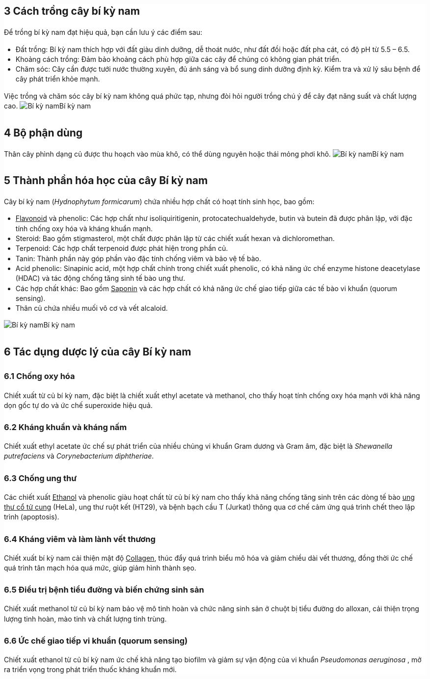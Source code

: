 ##  3 Cách trồng cây bí kỳ nam
Để trồng bí kỳ nam đạt hiệu quả, bạn cần lưu ý các điểm sau:
  * Đất trồng: Bí kỳ nam thích hợp với đất giàu dinh dưỡng, dễ thoát nước, như đất đồi hoặc đất pha cát, có độ pH từ 5.5 – 6.5.
  * Khoảng cách trồng: Đảm bảo khoảng cách phù hợp giữa các cây để chúng có không gian phát triển.
  * Chăm sóc: Cây cần được tưới nước thường xuyên, đủ ánh sáng và bổ sung dinh dưỡng định kỳ. Kiểm tra và xử lý sâu bệnh để cây phát triển khỏe mạnh.


Việc trồng và chăm sóc cây bí kỳ nam không quá phức tạp, nhưng đòi hỏi người trồng chú ý để cây đạt năng suất và chất lượng cao. 
![Bí kỳ nam](https://trungtamthuoc.com/images/item/bi-ky-nam-4.jpg)Bí kỳ nam
##  4 Bộ phận dùng
Thân cây phình dạng củ được thu hoạch vào mùa khô, có thể dùng nguyên hoặc thái mỏng phơi khô.
![Bí kỳ nam](https://trungtamthuoc.com/images/item/bi-ky-nam-5.jpg)Bí kỳ nam
##  5 Thành phần hóa học của cây Bí kỳ nam
Cây bí kỳ nam (_Hydnophytum formicarum_) chứa nhiều hợp chất có hoạt tính sinh học, bao gồm:
  * [Flavonoid](https://trungtamthuoc.com/hoat-chat/flavonoid "Flavonoid") và phenolic: Các hợp chất như isoliquiritigenin, protocatechualdehyde, butin và butein đã được phân lập, với đặc tính chống oxy hóa và kháng khuẩn mạnh.
  * Steroid: Bao gồm stigmasterol, một chất được phân lập từ các chiết xuất hexan và dichloromethan.
  * Terpenoid: Các hợp chất terpenoid được phát hiện trong phần củ.
  * Tanin: Thành phần này góp phần vào đặc tính chống viêm và bảo vệ tế bào.
  * Acid phenolic: Sinapinic acid, một hợp chất chính trong chiết xuất phenolic, có khả năng ức chế enzyme histone deacetylase (HDAC) và tác động chống tăng sinh tế bào ung thư.
  * Các hợp chất khác: Bao gồm [Saponin](https://trungtamthuoc.com/hoat-chat/saponin "Saponin") và các hợp chất có khả năng ức chế giao tiếp giữa các tế bào vi khuẩn (quorum sensing).
  * Thân củ chứa nhiều muối vô cơ và vết alcaloid.


![Bí kỳ nam](https://trungtamthuoc.com/images/item/bi-ky-nam-2.jpg)Bí kỳ nam
##  6 Tác dụng dược lý của cây Bí kỳ nam
### 6.1 Chống oxy hóa
Chiết xuất từ củ bí kỳ nam, đặc biệt là chiết xuất ethyl acetate và methanol, cho thấy hoạt tính chống oxy hóa mạnh với khả năng dọn gốc tự do và ức chế superoxide hiệu quả.
### 6.2 Kháng khuẩn và kháng nấm
Chiết xuất ethyl acetate ức chế sự phát triển của nhiều chủng vi khuẩn Gram dương và Gram âm, đặc biệt là _Shewanella putrefaciens_ và _Corynebacterium diphtheriae_.
### 6.3 Chống ung thư
Các chiết xuất [Ethanol](https://trungtamthuoc.com/hoat-chat/ethanol "Ethanol") và phenolic giàu hoạt chất từ củ bí kỳ nam cho thấy khả năng chống tăng sinh trên các dòng tế bào [ung thư cổ tử cung](https://trungtamthuoc.com/bai-viet/ung-thu-co-tu-cung "ung thư cổ tử cung") (HeLa), ung thư ruột kết (HT29), và bệnh bạch cầu T (Jurkat) thông qua cơ chế cảm ứng quá trình chết theo lập trình (apoptosis).
### 6.4 Kháng viêm và làm lành vết thương
Chiết xuất bí kỳ nam cải thiện mật độ [Collagen](https://trungtamthuoc.com/hoat-chat/collagen "Collagen"), thúc đẩy quá trình biểu mô hóa và giảm chiều dài vết thương, đồng thời ức chế quá trình tân mạch hóa quá mức, giúp giảm hình thành sẹo.
### 6.5 Điều trị bệnh tiểu đường và biến chứng sinh sản
Chiết xuất methanol từ củ bí kỳ nam bảo vệ mô tinh hoàn và chức năng sinh sản ở chuột bị tiểu đường do alloxan, cải thiện trọng lượng tinh hoàn, mào tinh và chất lượng tinh trùng.
### 6.6 Ức chế giao tiếp vi khuẩn (quorum sensing)
Chiết xuất ethanol từ củ bí kỳ nam ức chế khả năng tạo biofilm và giảm sự vận động của vi khuẩn _Pseudomonas aeruginosa_ , mở ra triển vọng trong phát triển thuốc kháng khuẩn mới.